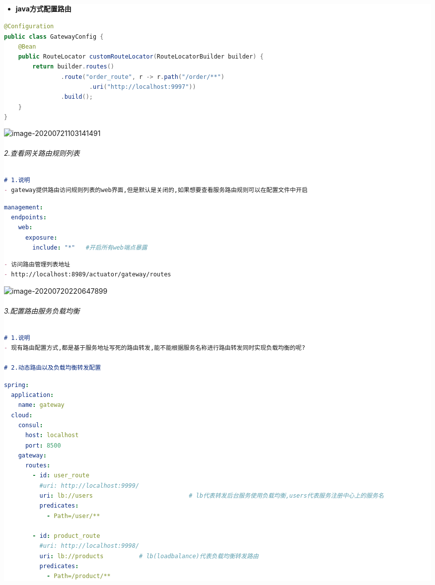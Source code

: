 - **java方式配置路由**

```java
@Configuration
public class GatewayConfig {
    @Bean
    public RouteLocator customRouteLocator(RouteLocatorBuilder builder) {
        return builder.routes()
                .route("order_route", r -> r.path("/order/**")
                        .uri("http://localhost:9997"))
                .build();
    }
}
```

![image-20200721103141491](C:%5CUsers%5CYueYang%5CDocuments%5CGitHub%5CStudyNote%5Cimg%5Cimage-20200721103141491.png)

###### 2.查看网关路由规则列表

```markdown
# 1.说明
- gateway提供路由访问规则列表的web界面,但是默认是关闭的,如果想要查看服务路由规则可以在配置文件中开启
```

```yml
management:
  endpoints:
    web:
      exposure:
        include: "*"   #开启所有web端点暴露
```

```markdown
- 访问路由管理列表地址
- http://localhost:8989/actuator/gateway/routes
```

![image-20200720220647899](C:%5CUsers%5CYueYang%5CDocuments%5CGitHub%5CStudyNote%5Cimg%5Cimage-20200720220647899.png)

###### 3.配置路由服务负载均衡

```markdown
# 1.说明
- 现有路由配置方式,都是基于服务地址写死的路由转发,能不能根据服务名称进行路由转发同时实现负载均衡的呢?

# 2.动态路由以及负载均衡转发配置
```

```yml
spring:
  application:
    name: gateway
  cloud:
    consul:
      host: localhost
      port: 8500
    gateway:
      routes:
        - id: user_route
          #uri: http://localhost:9999/
          uri: lb://users							# lb代表转发后台服务使用负载均衡,users代表服务注册中心上的服务名
          predicates:
            - Path=/user/**

        - id: product_route
          #uri: http://localhost:9998/
          uri: lb://products          # lb(loadbalance)代表负载均衡转发路由
          predicates:
            - Path=/product/**
```